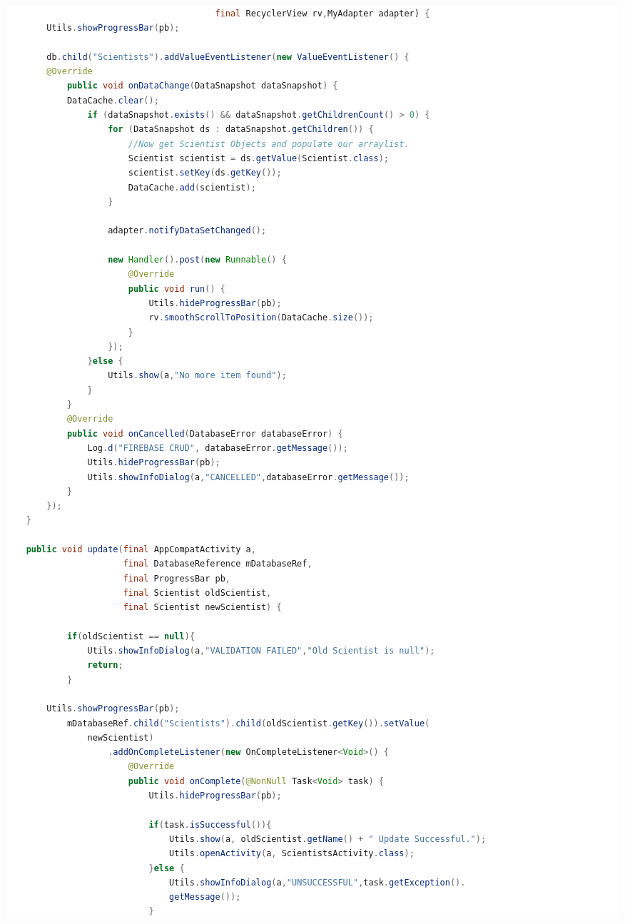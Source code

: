 ```java
                                         final RecyclerView rv,MyAdapter adapter) {
        Utils.showProgressBar(pb);

        db.child("Scientists").addValueEventListener(new ValueEventListener() {
        @Override
            public void onDataChange(DataSnapshot dataSnapshot) {
            DataCache.clear();
                if (dataSnapshot.exists() && dataSnapshot.getChildrenCount() > 0) {
                    for (DataSnapshot ds : dataSnapshot.getChildren()) {
                        //Now get Scientist Objects and populate our arraylist.
                        Scientist scientist = ds.getValue(Scientist.class);
                        scientist.setKey(ds.getKey());
                        DataCache.add(scientist);
                    }

                    adapter.notifyDataSetChanged();

                    new Handler().post(new Runnable() {
                        @Override
                        public void run() {
                            Utils.hideProgressBar(pb);
                            rv.smoothScrollToPosition(DataCache.size());
                        }
                    });
                }else {
                    Utils.show(a,"No more item found");
                }
            }
            @Override
            public void onCancelled(DatabaseError databaseError) {
                Log.d("FIREBASE CRUD", databaseError.getMessage());
                Utils.hideProgressBar(pb);
                Utils.showInfoDialog(a,"CANCELLED",databaseError.getMessage());
            }
        });
    }

    public void update(final AppCompatActivity a,
                       final DatabaseReference mDatabaseRef,
                       final ProgressBar pb,
                       final Scientist oldScientist,
                       final Scientist newScientist) {

			if(oldScientist == null){
				Utils.showInfoDialog(a,"VALIDATION FAILED","Old Scientist is null");
				return;
			}

        Utils.showProgressBar(pb);
            mDatabaseRef.child("Scientists").child(oldScientist.getKey()).setValue(
                newScientist)
                    .addOnCompleteListener(new OnCompleteListener<Void>() {
                        @Override
                        public void onComplete(@NonNull Task<Void> task) {
                            Utils.hideProgressBar(pb);

                            if(task.isSuccessful()){
                                Utils.show(a, oldScientist.getName() + " Update Successful.");
                                Utils.openActivity(a, ScientistsActivity.class);
                            }else {
                                Utils.showInfoDialog(a,"UNSUCCESSFUL",task.getException().
                                getMessage());
                            }
```